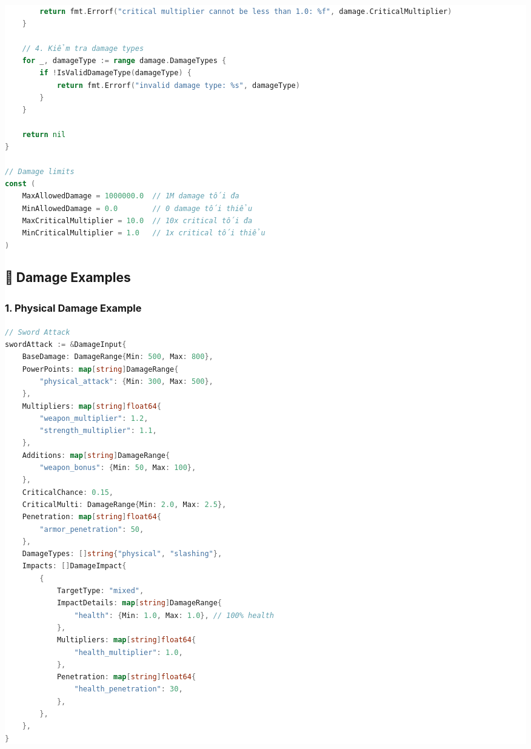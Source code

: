```go
        return fmt.Errorf("critical multiplier cannot be less than 1.0: %f", damage.CriticalMultiplier)
    }
    
    // 4. Kiểm tra damage types
    for _, damageType := range damage.DamageTypes {
        if !IsValidDamageType(damageType) {
            return fmt.Errorf("invalid damage type: %s", damageType)
        }
    }
    
    return nil
}

// Damage limits
const (
    MaxAllowedDamage = 1000000.0  // 1M damage tối đa
    MinAllowedDamage = 0.0        // 0 damage tối thiểu
    MaxCriticalMultiplier = 10.0  // 10x critical tối đa
    MinCriticalMultiplier = 1.0   // 1x critical tối thiểu
)
```

## 🎯 **Damage Examples**

### **1. Physical Damage Example**

```go
// Sword Attack
swordAttack := &DamageInput{
    BaseDamage: DamageRange{Min: 500, Max: 800},
    PowerPoints: map[string]DamageRange{
        "physical_attack": {Min: 300, Max: 500},
    },
    Multipliers: map[string]float64{
        "weapon_multiplier": 1.2,
        "strength_multiplier": 1.1,
    },
    Additions: map[string]DamageRange{
        "weapon_bonus": {Min: 50, Max: 100},
    },
    CriticalChance: 0.15,
    CriticalMulti: DamageRange{Min: 2.0, Max: 2.5},
    Penetration: map[string]float64{
        "armor_penetration": 50,
    },
    DamageTypes: []string{"physical", "slashing"},
    Impacts: []DamageImpact{
        {
            TargetType: "mixed",
            ImpactDetails: map[string]DamageRange{
                "health": {Min: 1.0, Max: 1.0}, // 100% health
            },
            Multipliers: map[string]float64{
                "health_multiplier": 1.0,
            },
            Penetration: map[string]float64{
                "health_penetration": 30,
            },
        },
    },
}
```